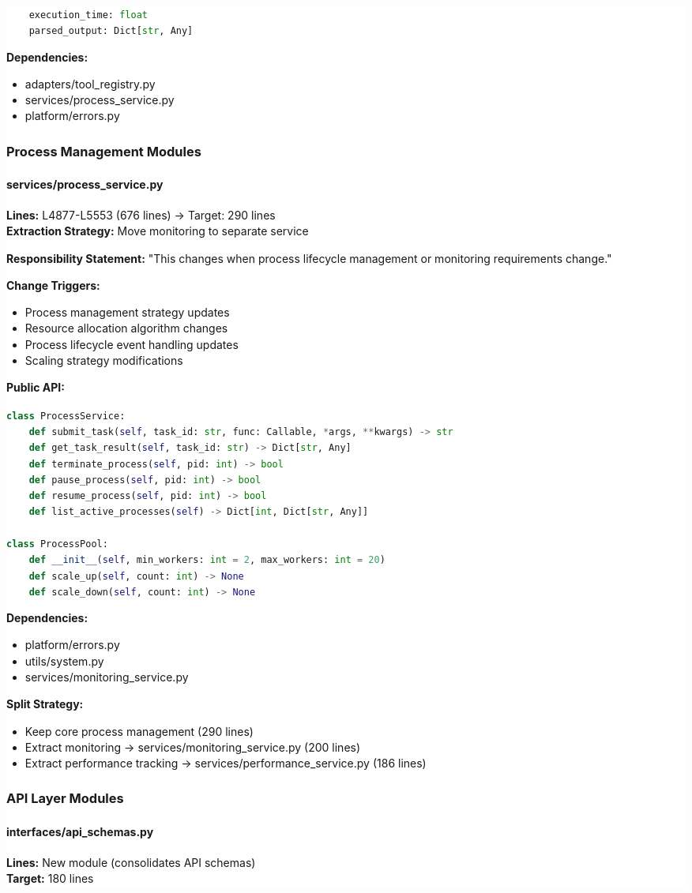 ```python
    execution_time: float
    parsed_output: Dict[str, Any]
```

**Dependencies:**
- adapters/tool_registry.py
- services/process_service.py
- platform/errors.py

### Process Management Modules

#### services/process_service.py
**Lines:** L4877-L5553 (676 lines) → Target: 290 lines  
**Extraction Strategy:** Move monitoring to separate service

**Responsibility Statement:** "This changes when process lifecycle management or monitoring requirements change."

**Change Triggers:**
- Process management strategy updates
- Resource allocation algorithm changes
- Process lifecycle event handling updates
- Scaling strategy modifications

**Public API:**
```python
class ProcessService:
    def submit_task(self, task_id: str, func: Callable, *args, **kwargs) -> str
    def get_task_result(self, task_id: str) -> Dict[str, Any]
    def terminate_process(self, pid: int) -> bool
    def pause_process(self, pid: int) -> bool
    def resume_process(self, pid: int) -> bool
    def list_active_processes(self) -> Dict[int, Dict[str, Any]]

class ProcessPool:
    def __init__(self, min_workers: int = 2, max_workers: int = 20)
    def scale_up(self, count: int) -> None
    def scale_down(self, count: int) -> None
```

**Dependencies:**
- platform/errors.py
- utils/system.py
- services/monitoring_service.py

**Split Strategy:**
- Keep core process management (290 lines)
- Extract monitoring → services/monitoring_service.py (200 lines)
- Extract performance tracking → services/performance_service.py (186 lines)

### API Layer Modules

#### interfaces/api_schemas.py
**Lines:** New module (consolidates API schemas)  
**Target:** 180 lines
